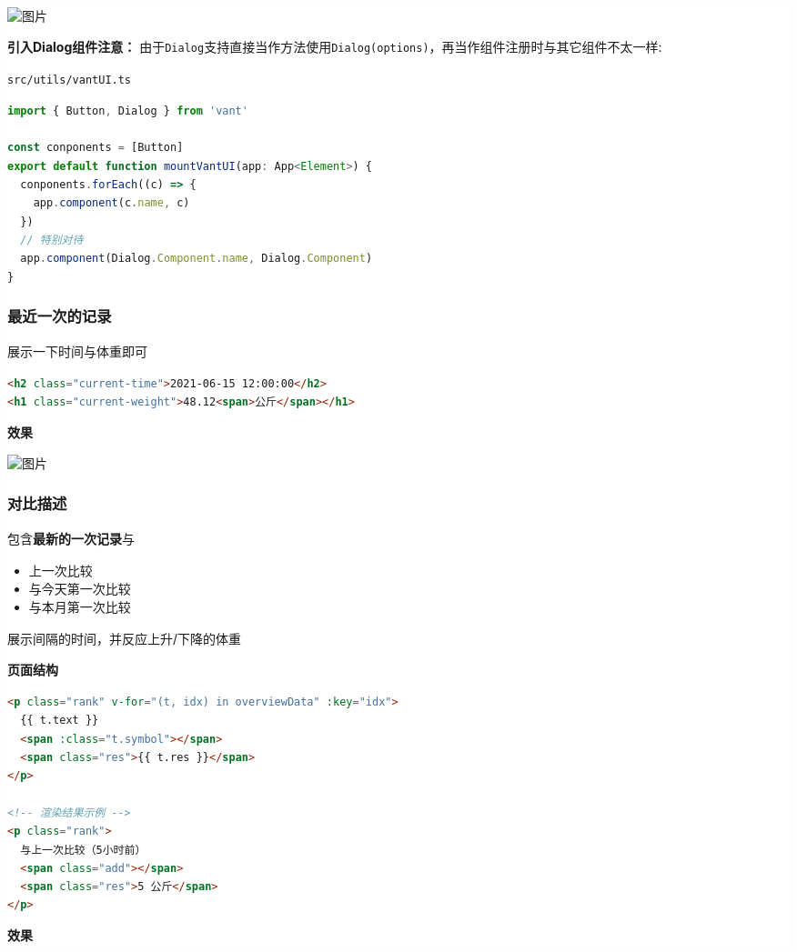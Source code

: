 ![图片](https://img.cdn.sugarat.top/mdImg/MTYyMzc0NDY1NTc4NA==623744655784)

**引入Dialog组件注意：** 由于`Dialog`支持直接当作方法使用`Dialog(options)`，再当作组件注册时与其它组件不太一样:

`src/utils/vantUI.ts`
```ts
import { Button, Dialog } from 'vant'

const conponents = [Button]
export default function mountVantUI(app: App<Element>) {
  conponents.forEach((c) => {
    app.component(c.name, c)
  })
  // 特别对待
  app.component(Dialog.Component.name, Dialog.Component)
}
```

### 最近一次的记录
展示一下时间与体重即可
```html
<h2 class="current-time">2021-06-15 12:00:00</h2>
<h1 class="current-weight">48.12<span>公斤</span></h1>
```
**效果**

![图片](https://img.cdn.sugarat.top/mdImg/MTYyMzc0NTI2NTU3OA==623745265578)

### 对比描述
包含**最新的一次记录**与
* 上一次比较
* 与今天第一次比较
* 与本月第一次比较

展示间隔的时间，并反应上升/下降的体重

**页面结构**
```html
<p class="rank" v-for="(t, idx) in overviewData" :key="idx">
  {{ t.text }}
  <span :class="t.symbol"></span>
  <span class="res">{{ t.res }}</span>
</p>

<!-- 渲染结果示例 -->
<p class="rank">
  与上一次比较（5小时前）
  <span class="add"></span>
  <span class="res">5 公斤</span>
</p>
```
**效果**
